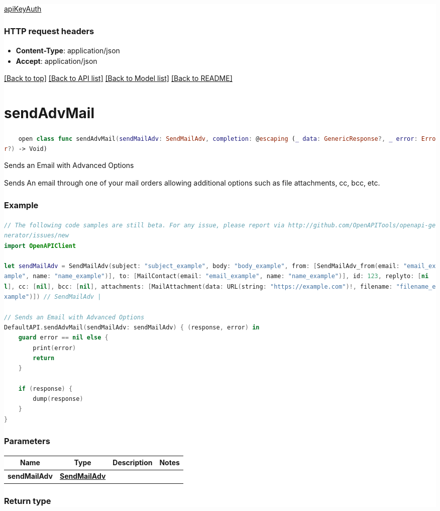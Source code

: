 [apiKeyAuth](../README.md#apiKeyAuth)

### HTTP request headers

 - **Content-Type**: application/json
 - **Accept**: application/json

[[Back to top]](#) [[Back to API list]](../README.md#documentation-for-api-endpoints) [[Back to Model list]](../README.md#documentation-for-models) [[Back to README]](../README.md)

# **sendAdvMail**
```swift
    open class func sendAdvMail(sendMailAdv: SendMailAdv, completion: @escaping (_ data: GenericResponse?, _ error: Error?) -> Void)
```

Sends an Email with Advanced Options

Sends An email through one of your mail orders allowing additional options such as file attachments, cc, bcc, etc.

### Example 
```swift
// The following code samples are still beta. For any issue, please report via http://github.com/OpenAPITools/openapi-generator/issues/new
import OpenAPIClient

let sendMailAdv = SendMailAdv(subject: "subject_example", body: "body_example", from: [SendMailAdv_from(email: "email_example", name: "name_example")], to: [MailContact(email: "email_example", name: "name_example")], id: 123, replyto: [nil], cc: [nil], bcc: [nil], attachments: [MailAttachment(data: URL(string: "https://example.com")!, filename: "filename_example")]) // SendMailAdv | 

// Sends an Email with Advanced Options
DefaultAPI.sendAdvMail(sendMailAdv: sendMailAdv) { (response, error) in
    guard error == nil else {
        print(error)
        return
    }

    if (response) {
        dump(response)
    }
}
```

### Parameters

Name | Type | Description  | Notes
------------- | ------------- | ------------- | -------------
 **sendMailAdv** | [**SendMailAdv**](SendMailAdv.md) |  | 

### Return type

